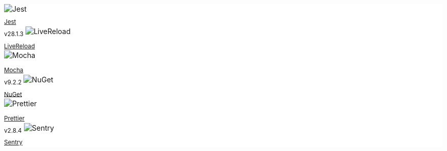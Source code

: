 </tr>
<tr>
  <td align='center'>
  <img width='36' height='36' src='https://img.stackshare.io/service/830/jest.png' alt='Jest'>
  <br>
  <sub><a href="http://facebook.github.io/jest/">Jest</a></sub>
  <br>
  <sub>v28.1.3</sub>
</td>

<td align='center'>
  <img width='36' height='36' src='https://img.stackshare.io/service/2601/128.png' alt='LiveReload'>
  <br>
  <sub><a href="http://livereload.com">LiveReload</a></sub>
  <br>
  <sub></sub>
</td>

<td align='center'>
  <img width='36' height='36' src='https://img.stackshare.io/service/832/mocha.png' alt='Mocha'>
  <br>
  <sub><a href="http://mochajs.org/">Mocha</a></sub>
  <br>
  <sub>v9.2.2</sub>
</td>

<td align='center'>
  <img width='36' height='36' src='https://img.stackshare.io/service/2637/6I3oEOP4_400x400.jpg' alt='NuGet'>
  <br>
  <sub><a href="https://www.nuget.org/">NuGet</a></sub>
  <br>
  <sub></sub>
</td>

<td align='center'>
  <img width='36' height='36' src='https://img.stackshare.io/service/7035/default_66f265943abed56bcdbfca1c866a4261b1fbb063.jpg' alt='Prettier'>
  <br>
  <sub><a href="https://prettier.io/">Prettier</a></sub>
  <br>
  <sub>v2.8.4</sub>
</td>

<td align='center'>
  <img width='36' height='36' src='https://img.stackshare.io/service/191/default_9262326592c97828a2a4299dec085a3674dd05f4.png' alt='Sentry'>
  <br>
  <sub><a href="https://sentry.io/welcome/?utm_source=stackshare&utm_medium=link&utm_campaign=profile">Sentry</a></sub>
  <br>
  <sub></sub>
</td>
